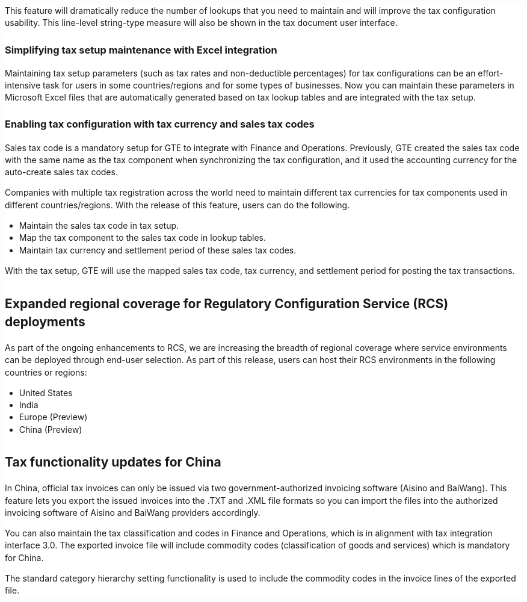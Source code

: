 This feature will dramatically reduce the number of lookups that you need to maintain and will improve the tax configuration usability. This line-level string-type measure will also be shown in the tax document user interface.

### Simplifying tax setup maintenance with Excel integration

Maintaining tax setup parameters (such as tax rates and non-deductible percentages) for tax configurations can be an effort-intensive task for users in some countries/regions and for some types of businesses. Now you can maintain these parameters in Microsoft Excel files that are automatically generated based on tax lookup tables and are integrated with the tax setup.

### Enabling tax configuration with tax currency and sales tax codes

Sales tax code is a mandatory setup for GTE to integrate with Finance and Operations. Previously, GTE created the sales tax code with the same name as the tax component when synchronizing the tax configuration, and it used the accounting currency for the auto-create sales tax codes.

Companies with multiple tax registration across the world need to maintain different tax currencies for tax components used in different countries/regions. With the release of this feature, users can do the following.

- Maintain the sales tax code in tax setup.
- Map the tax component to the sales tax code in lookup tables.
- Maintain tax currency and settlement period of these sales tax codes.

With the tax setup, GTE will use the mapped sales tax code, tax currency, and settlement period for posting the tax transactions.

## Expanded regional coverage for Regulatory Configuration Service (RCS) deployments
As part of the ongoing enhancements to RCS, we are increasing the breadth of regional coverage where service environments can be deployed through end-user selection. As part of this release, users can host their RCS environments in the following countries or regions:

- United States 
- India 
- Europe (Preview)
- China (Preview)

## Tax functionality updates for China

In China, official tax invoices can only be issued via two government-authorized invoicing software (Aisino and BaiWang). This feature lets you export the issued invoices into the .TXT and .XML file formats so you can import the files into the authorized invoicing software of Aisino and BaiWang providers accordingly. 

You can also maintain the tax classification and codes in Finance and Operations, which is in alignment with tax integration interface 3.0. The exported invoice file will include commodity codes (classification of goods and services) which is mandatory for China. 

The standard category hierarchy setting functionality is used to include the commodity codes in the invoice lines of the exported file.
